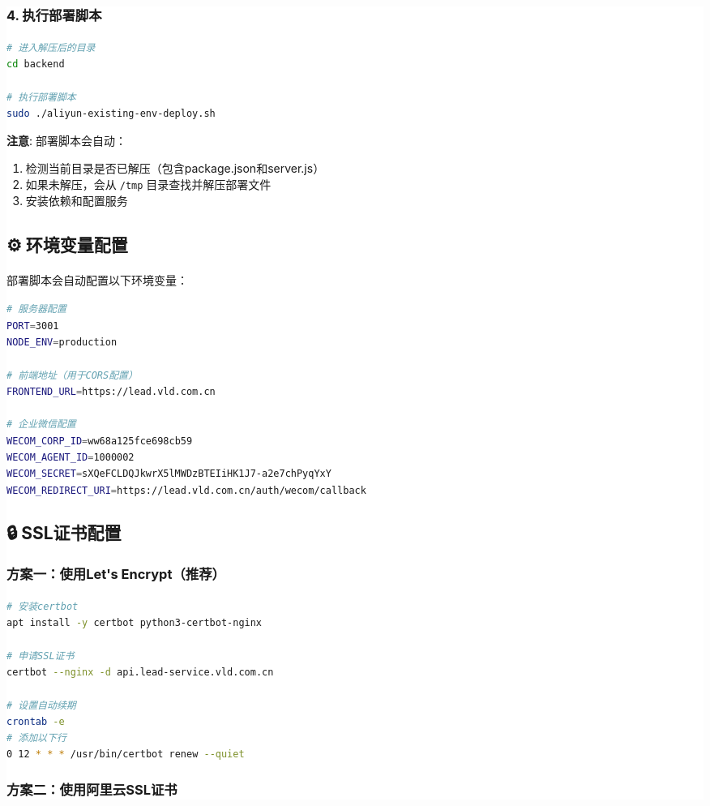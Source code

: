 ### 4. 执行部署脚本

```bash
# 进入解压后的目录
cd backend

# 执行部署脚本
sudo ./aliyun-existing-env-deploy.sh
```

**注意**: 部署脚本会自动：
1. 检测当前目录是否已解压（包含package.json和server.js）
2. 如果未解压，会从 `/tmp` 目录查找并解压部署文件
3. 安装依赖和配置服务

## ⚙️ 环境变量配置

部署脚本会自动配置以下环境变量：

```bash
# 服务器配置
PORT=3001
NODE_ENV=production

# 前端地址（用于CORS配置）
FRONTEND_URL=https://lead.vld.com.cn

# 企业微信配置
WECOM_CORP_ID=ww68a125fce698cb59
WECOM_AGENT_ID=1000002
WECOM_SECRET=sXQeFCLDQJkwrX5lMWDzBTEIiHK1J7-a2e7chPyqYxY
WECOM_REDIRECT_URI=https://lead.vld.com.cn/auth/wecom/callback
```

## 🔒 SSL证书配置

### 方案一：使用Let's Encrypt（推荐）

```bash
# 安装certbot
apt install -y certbot python3-certbot-nginx

# 申请SSL证书
certbot --nginx -d api.lead-service.vld.com.cn

# 设置自动续期
crontab -e
# 添加以下行
0 12 * * * /usr/bin/certbot renew --quiet
```

### 方案二：使用阿里云SSL证书
